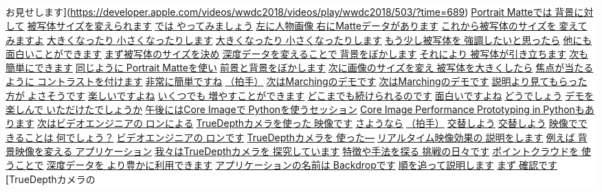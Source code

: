お見せします](https://developer.apple.com/videos/wwdc2018/videos/play/wwdc2018/503/?time=689) [Portrait Matteでは
背景に対して](https://developer.apple.com/videos/wwdc2018/videos/play/wwdc2018/503/?time=694) [被写体サイズを変えられます](https://developer.apple.com/videos/wwdc2018/videos/play/wwdc2018/503/?time=700) [では やってみましょう](https://developer.apple.com/videos/wwdc2018/videos/play/wwdc2018/503/?time=702) [左に人物画像
右にMatteデータがあります](https://developer.apple.com/videos/wwdc2018/videos/play/wwdc2018/503/?time=706) [これから被写体のサイズを
変えてみますよ](https://developer.apple.com/videos/wwdc2018/videos/play/wwdc2018/503/?time=712) [大きくなったり
小さくなったりします](https://developer.apple.com/videos/wwdc2018/videos/play/wwdc2018/503/?time=719) [大きくなったり
小さくなったりします](https://developer.apple.com/videos/wwdc2018/videos/play/wwdc2018/503/?time=719) [もう少し被写体を
強調したいと思ったら](https://developer.apple.com/videos/wwdc2018/videos/play/wwdc2018/503/?time=723) [他にも面白いことができます](https://developer.apple.com/videos/wwdc2018/videos/play/wwdc2018/503/?time=728) [まず被写体のサイズを決め](https://developer.apple.com/videos/wwdc2018/videos/play/wwdc2018/503/?time=731) [深度データを変えることで
背景をぼかします](https://developer.apple.com/videos/wwdc2018/videos/play/wwdc2018/503/?time=735) [それにより
被写体が引き立ちます](https://developer.apple.com/videos/wwdc2018/videos/play/wwdc2018/503/?time=741) [次も簡単にできます](https://developer.apple.com/videos/wwdc2018/videos/play/wwdc2018/503/?time=746) [同じように
Portrait Matteを使い](https://developer.apple.com/videos/wwdc2018/videos/play/wwdc2018/503/?time=749) [前景と背景をぼかします](https://developer.apple.com/videos/wwdc2018/videos/play/wwdc2018/503/?time=754) [次に画像のサイズを変え
被写体を大きくしたら](https://developer.apple.com/videos/wwdc2018/videos/play/wwdc2018/503/?time=758) [焦点が当たるように
コントラストを付けます](https://developer.apple.com/videos/wwdc2018/videos/play/wwdc2018/503/?time=763) [非常に簡単ですね](https://developer.apple.com/videos/wwdc2018/videos/play/wwdc2018/503/?time=768) [（拍手）](https://developer.apple.com/videos/wwdc2018/videos/play/wwdc2018/503/?time=771) [次はMarchingのデモです](https://developer.apple.com/videos/wwdc2018/videos/play/wwdc2018/503/?time=775) [次はMarchingのデモです](https://developer.apple.com/videos/wwdc2018/videos/play/wwdc2018/503/?time=775) [説明より見てもらった方が
よさそうです](https://developer.apple.com/videos/wwdc2018/videos/play/wwdc2018/503/?time=780) [楽しいですよね](https://developer.apple.com/videos/wwdc2018/videos/play/wwdc2018/503/?time=789) [いくつでも
増やすことができます](https://developer.apple.com/videos/wwdc2018/videos/play/wwdc2018/503/?time=792) [どこまでも続けられるのです](https://developer.apple.com/videos/wwdc2018/videos/play/wwdc2018/503/?time=796) [面白いですよね](https://developer.apple.com/videos/wwdc2018/videos/play/wwdc2018/503/?time=801) [どうでしょう](https://developer.apple.com/videos/wwdc2018/videos/play/wwdc2018/503/?time=805) [デモを楽しんで
いただけたでしょうか](https://developer.apple.com/videos/wwdc2018/videos/play/wwdc2018/503/?time=808) [午後にはCore Imageで
Pythonを使うセッション](https://developer.apple.com/videos/wwdc2018/videos/play/wwdc2018/503/?time=813) [Core Image Performance
Prototyping in Pythonもあります](https://developer.apple.com/videos/wwdc2018/videos/play/wwdc2018/503/?time=819) [次はビデオエンジニアの
ロンによる](https://developer.apple.com/videos/wwdc2018/videos/play/wwdc2018/503/?time=824) [TrueDepthカメラを使った
映像です](https://developer.apple.com/videos/wwdc2018/videos/play/wwdc2018/503/?time=828) [さようなら](https://developer.apple.com/videos/wwdc2018/videos/play/wwdc2018/503/?time=831) [（拍手）](https://developer.apple.com/videos/wwdc2018/videos/play/wwdc2018/503/?time=832) [交替しよう](https://developer.apple.com/videos/wwdc2018/videos/play/wwdc2018/503/?time=839) [交替しよう](https://developer.apple.com/videos/wwdc2018/videos/play/wwdc2018/503/?time=839) [映像でできることは
何でしょう？](https://developer.apple.com/videos/wwdc2018/videos/play/wwdc2018/503/?time=841) [ビデオエンジニアの
ロンです](https://developer.apple.com/videos/wwdc2018/videos/play/wwdc2018/503/?time=844) [TrueDepthカメラを
使った―](https://developer.apple.com/videos/wwdc2018/videos/play/wwdc2018/503/?time=850) [リアルタイム映像効果の
説明をします](https://developer.apple.com/videos/wwdc2018/videos/play/wwdc2018/503/?time=853) [例えば 背景映像を変える
アプリケーション](https://developer.apple.com/videos/wwdc2018/videos/play/wwdc2018/503/?time=857) [我々はTrueDepthカメラを
探究しています](https://developer.apple.com/videos/wwdc2018/videos/play/wwdc2018/503/?time=862) [特徴や手法を探る
挑戦の日々です](https://developer.apple.com/videos/wwdc2018/videos/play/wwdc2018/503/?time=869) [ポイントクラウドを
使うことで](https://developer.apple.com/videos/wwdc2018/videos/play/wwdc2018/503/?time=874) [深度データを
より豊かに利用できます](https://developer.apple.com/videos/wwdc2018/videos/play/wwdc2018/503/?time=878) [アプリケーションの名前は
Backdropです](https://developer.apple.com/videos/wwdc2018/videos/play/wwdc2018/503/?time=881) [順を追って説明します](https://developer.apple.com/videos/wwdc2018/videos/play/wwdc2018/503/?time=884) [まず 確認です](https://developer.apple.com/videos/wwdc2018/videos/play/wwdc2018/503/?time=887) [TrueDepthカメラの